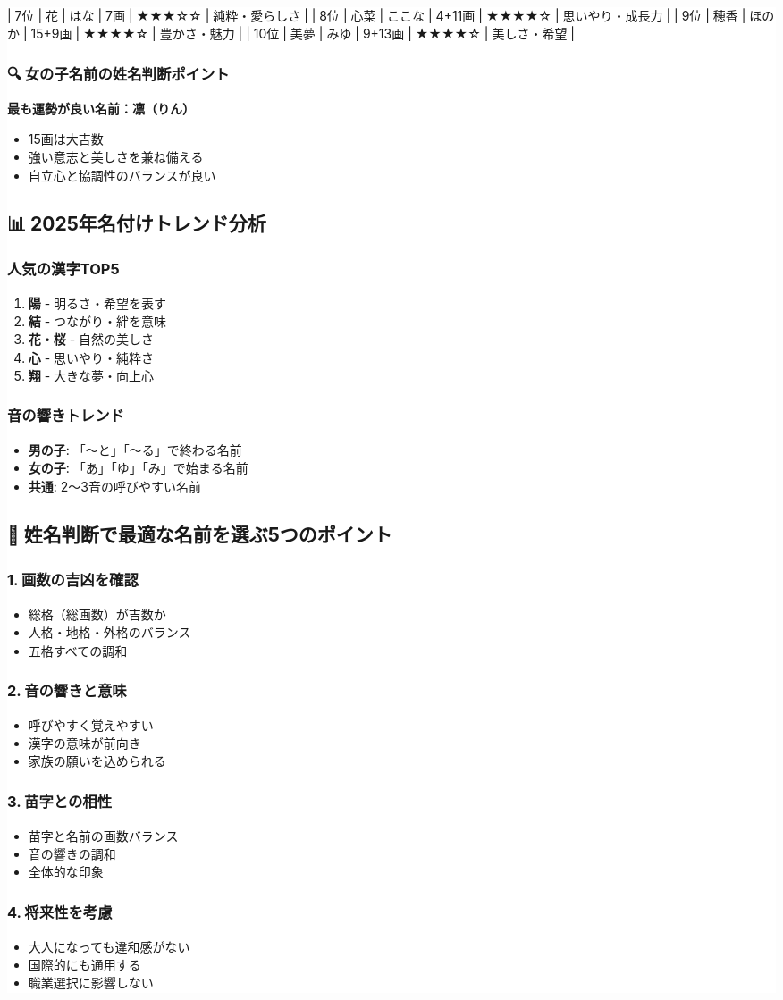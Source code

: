 | 7位 | 花 | はな | 7画 | ★★★☆☆ | 純粋・愛らしさ |
| 8位 | 心菜 | ここな | 4+11画 | ★★★★☆ | 思いやり・成長力 |
| 9位 | 穂香 | ほのか | 15+9画 | ★★★★☆ | 豊かさ・魅力 |
| 10位 | 美夢 | みゆ | 9+13画 | ★★★★☆ | 美しさ・希望 |

### 🔍 **女の子名前の姓名判断ポイント**

**最も運勢が良い名前：凛（りん）**
- 15画は大吉数
- 強い意志と美しさを兼ね備える
- 自立心と協調性のバランスが良い

## 📊 **2025年名付けトレンド分析**

### **人気の漢字TOP5**
1. **陽** - 明るさ・希望を表す
2. **結** - つながり・絆を意味
3. **花・桜** - 自然の美しさ
4. **心** - 思いやり・純粋さ
5. **翔** - 大きな夢・向上心

### **音の響きトレンド**
- **男の子**: 「〜と」「〜る」で終わる名前
- **女の子**: 「あ」「ゆ」「み」で始まる名前
- **共通**: 2〜3音の呼びやすい名前

## 🎯 **姓名判断で最適な名前を選ぶ5つのポイント**

### 1. **画数の吉凶を確認**
- 総格（総画数）が吉数か
- 人格・地格・外格のバランス
- 五格すべての調和

### 2. **音の響きと意味**
- 呼びやすく覚えやすい
- 漢字の意味が前向き
- 家族の願いを込められる

### 3. **苗字との相性**
- 苗字と名前の画数バランス
- 音の響きの調和
- 全体的な印象

### 4. **将来性を考慮**
- 大人になっても違和感がない
- 国際的にも通用する
- 職業選択に影響しない
